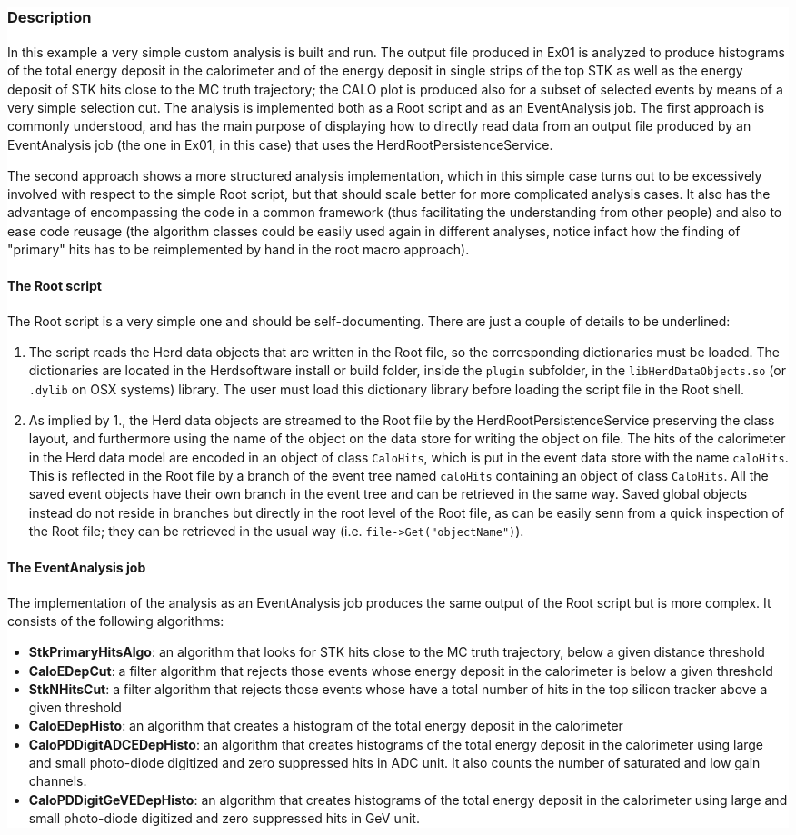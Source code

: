 ### Description
In this example a very simple custom analysis is built and run. The output file produced in Ex01 is analyzed to produce histograms 
of the total energy deposit in the calorimeter and of the energy deposit in single strips of the top STK as well as the energy deposit of STK hits close to the MC truth trajectory; the CALO plot is produced 
also for a subset of selected events by means of a very simple selection cut. The analysis is implemented both as a Root script and
as an EventAnalysis job. The first approach is commonly understood, and has the main purpose of displaying how to directly read data
from an output file produced by an EventAnalysis job (the one in Ex01, in this case) that uses the HerdRootPersistenceService.

The second approach shows a more structured analysis implementation, which in this simple case turns out to be excessively involved
with respect to the simple Root script, but that should scale better for more complicated analysis cases. It also has the advantage
of encompassing the code in a common framework (thus facilitating the understanding from other people) and also to ease code reusage
(the algorithm classes could be easily used again in different analyses, notice infact how the finding of "primary" hits has to be reimplemented by hand in the root macro approach).

#### The Root script
The Root script is a very simple one and should be self-documenting. There are just a couple of details to be underlined:

1. The script reads the Herd data objects that are written in the Root file, so the corresponding dictionaries must be loaded. The
dictionaries are located in the Herdsoftware install or build folder, inside the `plugin` subfolder, in the `libHerdDataObjects.so`
(or `.dylib` on OSX systems) library. The user must load this dictionary library before loading the script file in the Root shell.


2. As implied by 1., the Herd data objects are streamed to the Root file by the HerdRootPersistenceService preserving the class layout,
and furthermore using the name of the object on the data store for writing the object on file. The hits of the calorimeter in the Herd
data model are encoded in an object of class `CaloHits`, which is put in the event data store with the name `caloHits`. This is
reflected in the Root file by a branch of the event tree named `caloHits` containing an object of class `CaloHits`. All the saved
event objects have their own branch in the event tree and can be retrieved in the same way. Saved global objects instead do not
reside in branches but directly in the root level of the Root file, as can be easily senn from a quick inspection of the Root file;
they can be retrieved in the usual way (i.e. `file->Get("objectName")`).

#### The EventAnalysis job 
The implementation of the analysis as an EventAnalysis job produces the same output of the Root script but is more complex. It consists
of the following algorithms:
* **StkPrimaryHitsAlgo**: an algorithm that looks for STK hits close to the MC truth trajectory, below a given distance threshold  
* **CaloEDepCut**: a filter algorithm that rejects those events whose energy deposit in the calorimeter is below a given threshold  
* **StkNHitsCut**: a filter algorithm that rejects those events whose have a total number of hits in the top silicon tracker above a given threshold 
* **CaloEDepHisto**: an algorithm that creates a histogram of the total energy deposit in the calorimeter
* **CaloPDDigitADCEDepHisto**: an algorithm that creates histograms of the total energy deposit in the calorimeter using large and small photo-diode digitized and zero suppressed hits in ADC unit. It also counts the number of saturated and low gain channels.
* **CaloPDDigitGeVEDepHisto**: an algorithm that creates histograms of the total energy deposit in the calorimeter using large and small photo-diode digitized and zero suppressed hits in GeV unit.